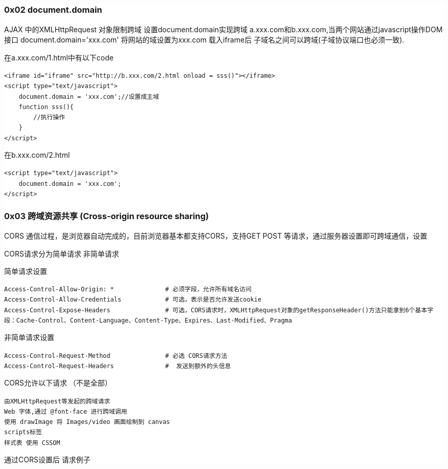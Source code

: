 ### 0x02 document.domain

AJAX 中的XMLHttpRequest 对象限制跨域
设置document.domain实现跨域 
a.xxx.com和b.xxx.com,当两个网站通过javascript操作DOM接口 document.domain='xxx.com' 将网站的域设置为xxx.com 载入iframe后
子域名之间可以跨域(子域协议端口也必须一致).

在a.xxx.com/1.html中有以下code

```
<iframe id="iframe" src="http://b.xxx.com/2.html onload = sss()"></iframe>
<script type="text/javascript">
    document.domain = 'xxx.com';//设置成主域
    function sss(){
        //执行操作
    }
</script>
```

在b.xxx.com/2.html

```
<script type="text/javascript">
    document.domain = 'xxx.com';
</script>
```

### 0x03 跨域资源共享 (Cross-origin resource sharing)

CORS 通信过程，是浏览器自动完成的，目前浏览器基本都支持CORS，支持GET POST 等请求，通过服务器设置即可跨域通信，设置 

CORS请求分为简单请求 非简单请求

简单请求设置
```
Access-Control-Allow-Origin: *              # 必须字段，允许所有域名访问
Access-Control-Allow-Credentials 			# 可选，表示是否允许发送cookie
Access-Control-Expose-Headers               # 可选，CORS请求时，XMLHttpRequest对象的getResponseHeader()方法只能拿到6个基本字段：Cache-Control、Content-Language、Content-Type、Expires、Last-Modified、Pragma
```

非简单请求设置 
```
Access-Control-Request-Method               # 必选 CORS请求方法
Access-Control-Request-Headers              #  发送到额外的头信息
```

CORS允许以下请求 （不是全部）

```
由XMLHttpRequest等发起的跨域请求
Web 字体,通过 @font-face 进行跨域调用
使用 drawImage 将 Images/video 画面绘制到 canvas
scripts标签
样式表 使用 CSSOM
```

通过CORS设置后 请求例子
